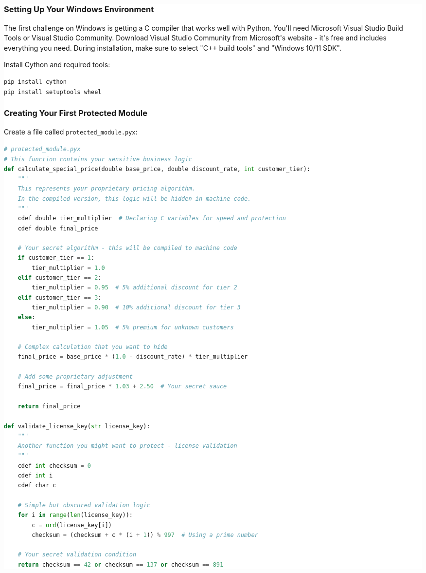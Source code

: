 ### Setting Up Your Windows Environment

The first challenge on Windows is getting a C compiler that works well with Python. You'll need Microsoft Visual Studio Build Tools or Visual Studio Community. Download Visual Studio Community from Microsoft's website - it's free and includes everything you need. During installation, make sure to select "C++ build tools" and "Windows 10/11 SDK".

Install Cython and required tools:

```bash
pip install cython
pip install setuptools wheel
```

### Creating Your First Protected Module

Create a file called `protected_module.pyx`:

```python
# protected_module.pyx
# This function contains your sensitive business logic
def calculate_special_price(double base_price, double discount_rate, int customer_tier):
    """
    This represents your proprietary pricing algorithm.
    In the compiled version, this logic will be hidden in machine code.
    """
    cdef double tier_multiplier  # Declaring C variables for speed and protection
    cdef double final_price
    
    # Your secret algorithm - this will be compiled to machine code
    if customer_tier == 1:
        tier_multiplier = 1.0
    elif customer_tier == 2:
        tier_multiplier = 0.95  # 5% additional discount for tier 2
    elif customer_tier == 3:
        tier_multiplier = 0.90  # 10% additional discount for tier 3
    else:
        tier_multiplier = 1.05  # 5% premium for unknown customers
    
    # Complex calculation that you want to hide
    final_price = base_price * (1.0 - discount_rate) * tier_multiplier
    
    # Add some proprietary adjustment
    final_price = final_price * 1.03 + 2.50  # Your secret sauce
    
    return final_price

def validate_license_key(str license_key):
    """
    Another function you might want to protect - license validation
    """
    cdef int checksum = 0
    cdef int i
    cdef char c
    
    # Simple but obscured validation logic
    for i in range(len(license_key)):
        c = ord(license_key[i])
        checksum = (checksum + c * (i + 1)) % 997  # Using a prime number
    
    # Your secret validation condition
    return checksum == 42 or checksum == 137 or checksum == 891
```
